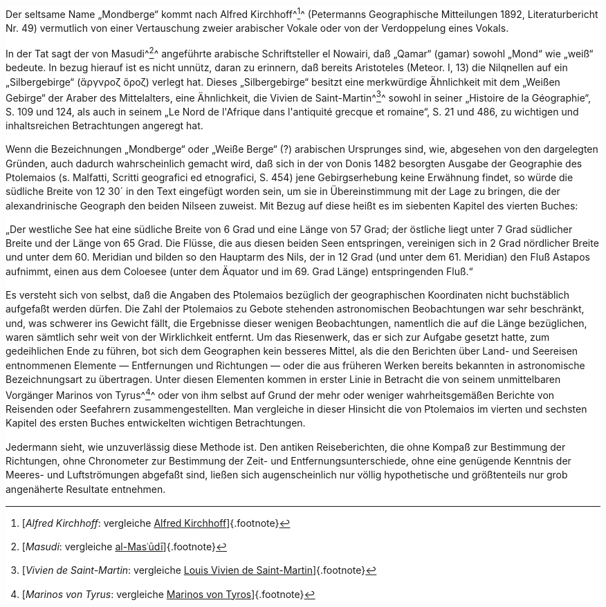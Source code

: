 Der seltsame Name „Mondberge“ kommt nach Alfred Kirchhoff^[^1104]^ (Petermanns
Geographische Mitteilungen 1892, Literaturbericht Nr. 49) vermutlich von einer
Vertauschung zweier arabischer Vokale oder von der Verdoppelung eines Vokals.

In der Tat sagt der von Masudi^[^1105]^ angeführte arabische Schriftsteller el Nowairi,
daß „Qamar“ (gamar) sowohl „Mond“ wie „weiß“ bedeute. In bezug hierauf ist es
nicht unnütz, daran zu erinnern, daß bereits Aristoteles (Meteor. I, 13) die
Nilqnellen auf ein „Silbergebirge“ (ἄργνροζ ὄροζ) verlegt hat. Dieses
„Silbergebirge“ besitzt eine merkwürdige Ähnlichkeit mit dem „Weißen Gebirge“
der Araber des Mittelalters, eine Ähnlichkeit, die Vivien de Saint-Martin^[^1106]^ sowohl
in seiner „Histoire de la Géographie“, S. 109 und 124, als auch in seinem „Le
Nord de l'Afrique dans l'antiquité grecque et romaine“, S. 21 und 486, zu
wichtigen und inhaltsreichen Betrachtungen angeregt hat.

Wenn die Bezeichnungen „Mondberge“ oder „Weiße Berge“ (?) arabischen Ursprunges
sind, wie, abgesehen von den dargelegten Gründen, auch dadurch wahrscheinlich
gemacht wird, daß sich in der von Donis 1482 besorgten Ausgabe der Geographie
des Ptolemaios (s. Malfatti, Scritti geografici ed etnografici, S. 454) jene
Gebirgserhebung keine Erwähnung findet, so würde die südliche Breite von 12 30´
in den Text eingefügt worden sein, um sie in Übereinstimmung mit der Lage zu
bringen, die der alexandrinische Geograph den beiden Nilseen zuweist. Mit Bezug
auf diese heißt es im siebenten Kapitel des vierten Buches:

„Der westliche See hat eine südliche Breite von 6 Grad und eine Länge von 57
Grad; der östliche liegt unter 7 Grad südlicher Breite und der Länge von 65
Grad. Die Flüsse, die aus diesen beiden Seen entspringen, vereinigen sich in 2
Grad nördlicher Breite und unter dem 60. Meridian und bilden so den Hauptarm des
Nils, der in 12 Grad (und unter dem 61. Meridian) den Fluß Astapos aufnimmt,
einen aus dem Coloesee (unter dem Äquator und im 69. Grad Länge) entspringenden
Fluß.“

Es versteht sich von selbst, daß die Angaben des Ptolemaios bezüglich der
geographischen Koordinaten nicht buchstäblich aufgefaßt werden dürfen. Die Zahl
der Ptolemaios zu Gebote stehenden astronomischen Beobachtungen war sehr
beschränkt, und, was schwerer ins Gewicht fällt, die Ergebnisse dieser wenigen
Beobachtungen, namentlich die auf die Länge bezüglichen, waren sämtlich sehr
weit von der Wirklichkeit entfernt. Um das Riesenwerk, das er sich zur Aufgabe
gesetzt hatte, zum gedeihlichen Ende zu führen, bot sich dem Geographen kein
besseres Mittel, als die den Berichten über Land- und Seereisen entnommenen
Elemente — Entfernungen und Richtungen — oder die aus früheren Werken bereits
bekannten in astronomische Bezeichnungsart zu übertragen. Unter diesen Elementen
kommen in erster Linie in Betracht die von seinem unmittelbaren Vorgänger
Marinos von Tyrus^[^1107]^ oder von ihm selbst auf Grund der mehr oder weniger
wahrheitsgemäßen Berichte von Reisenden oder Seefahrern zusammengestellten. Man
vergleiche in dieser Hinsicht die von Ptolemaios im vierten und sechsten Kapitel
des ersten Buches entwickelten wichtigen Betrachtungen.

Jedermann sieht, wie unzuverlässig diese Methode ist. Den antiken
Reiseberichten, die ohne Kompaß zur Bestimmung der Richtungen, ohne Chronometer
zur Bestimmung der Zeit- und Entfernungsunterschiede, ohne eine genügende
Kenntnis der Meeres- und Luftströmungen abgefaßt sind, ließen sich
augenscheinlich nur völlig hypothetische und größtenteils nur grob angenäherte
Resultate entnehmen.


[^1100]: [*Claudius Ptolemaios*: vergleiche [Claudius Ptolemäus](https://de.wikipedia.org/wiki/Claudius_Ptolem%C3%A4us)]{.footnote}
[^1101]: [*Cooley*: vergleiche [William Desborough Cooley](https://en.wikipedia.org/wiki/William_Desborough_Cooley)]{.footnote}
[^1102]: [*Mondgebirge*: vergleiche [Mountains of the Moon (Africa)](https://en.wikipedia.org/wiki/Mountains_of_the_Moon_(Africa))]{.footnote}
[^1103]: [*Heinrich Kiepert*: vergleiche [Heinrich Kiepert](https://de.wikipedia.org/wiki/Heinrich_Kiepert)]{.footnote}
[^1104]: [*Alfred Kirchhoff*: vergleiche [Alfred Kirchhoff](https://de.wikipedia.org/wiki/Alfred_Kirchhoff)]{.footnote}
[^1105]: [*Masudi*: vergleiche [al-Masʿūdī](https://de.wikipedia.org/wiki/Al-Mas%CA%BF%C5%ABd%C4%AB)]{.footnote}
[^1106]: [*Vivien de Saint-Martin*: vergleiche [Louis Vivien de Saint-Martin](https://de.wikipedia.org/wiki/Louis_Vivien_de_Saint-Martin)]{.footnote}
[^1107]: [*Marinos von Tyrus*: vergleiche [Marinos von Tyros](https://de.wikipedia.org/wiki/Marinos_von_Tyros)]{.footnote}
[^1108]: [*Kap Guardafui*: vergleiche [Kap Guardafui](https://de.wikipedia.org/wiki/Kap_Guardafui)]{.footnote}
[^1109]: [*Bagamoyo*: vergleiche [Bagamoyo](https://de.wikipedia.org/wiki/Bagamoyo)]{.footnote}
[^1110]: [*Justus Perthes*: vergleiche [Justus Perthes](https://de.wikipedia.org/wiki/Justus_Perthes)]{.footnote}
